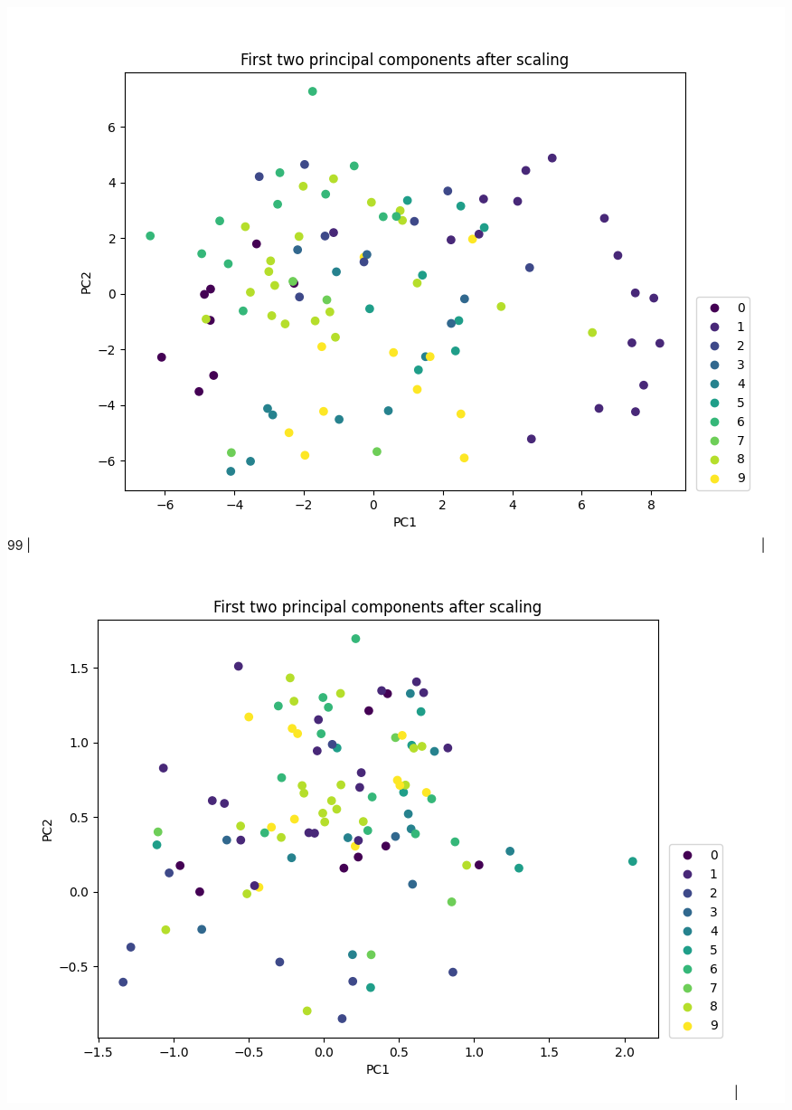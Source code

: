 99      | ![](/images/backprop/PCA/epoch99/0/1.png) | ![](/images/backpropTest/PCA/epoch99/0/1.png) |
